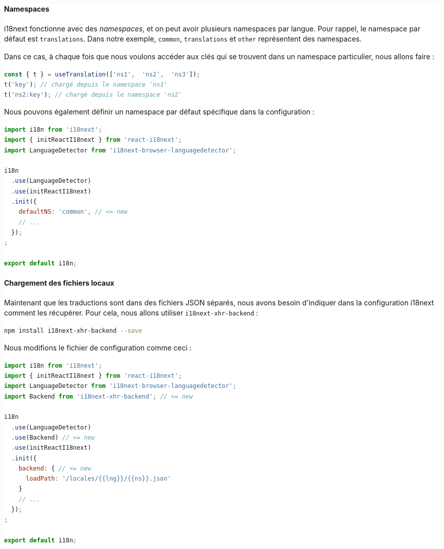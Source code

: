 #### Namespaces

i18next fonctionne avec des *namespaces*, et on peut avoir plusieurs namespaces par langue. Pour rappel, le namespace par défaut est `translations`. Dans notre exemple, `common`, `translations` et `other` représentent des namespaces.

Dans ce cas, à chaque fois que nous voulons accéder aux clés qui se trouvent dans un namespace particulier, nous allons faire :

```js
const { t } = useTranslation(['ns1',  'ns2',  'ns3']);
t('key'); // chargé depuis le namespace 'ns1'
t('ns2:key'); // chargé depuis le namespace 'ns2'
```

Nous pouvons également définir un namespace par défaut spécifique dans la configuration :

```js
import i18n from 'i18next';
import { initReactI18next } from 'react-i18next';
import LanguageDetector from 'i18next-browser-languagedetector';

i18n
  .use(LanguageDetector)
  .use(initReactI18next)
  .init({
    defaultNS: 'common', // <= new
    // ...
  });
;

export default i18n;
```

#### Chargement des fichiers locaux

Maintenant que les traductions sont dans des fichiers JSON séparés, nous avons besoin d'indiquer dans la configuration i18next comment les récupérer. Pour cela, nous allons utiliser `i18next-xhr-backend` :

```bash
npm install i18next-xhr-backend --save
```

Nous modifions le fichier de configuration comme ceci :

```js
import i18n from 'i18next';
import { initReactI18next } from 'react-i18next';
import LanguageDetector from 'i18next-browser-languagedetector';
import Backend from 'i18next-xhr-backend'; // <= new

i18n
  .use(LanguageDetector)
  .use(Backend) // <= new
  .use(initReactI18next)
  .init({
    backend: { // <= new
      loadPath: '/locales/{{lng}}/{{ns}}.json'
    }
    // ...
  });
;

export default i18n;
```
